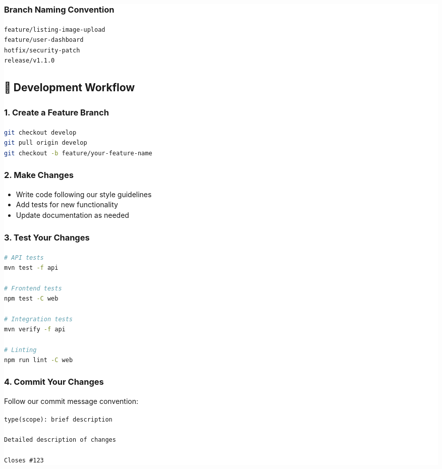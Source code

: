 ### Branch Naming Convention

```
feature/listing-image-upload
feature/user-dashboard
hotfix/security-patch
release/v1.1.0
```

## 📝 Development Workflow

### 1. Create a Feature Branch

```bash
git checkout develop
git pull origin develop
git checkout -b feature/your-feature-name
```

### 2. Make Changes

- Write code following our style guidelines
- Add tests for new functionality
- Update documentation as needed

### 3. Test Your Changes

```bash
# API tests
mvn test -f api

# Frontend tests
npm test -C web

# Integration tests
mvn verify -f api

# Linting
npm run lint -C web
```

### 4. Commit Your Changes

Follow our commit message convention:

```
type(scope): brief description

Detailed description of changes

Closes #123
```
